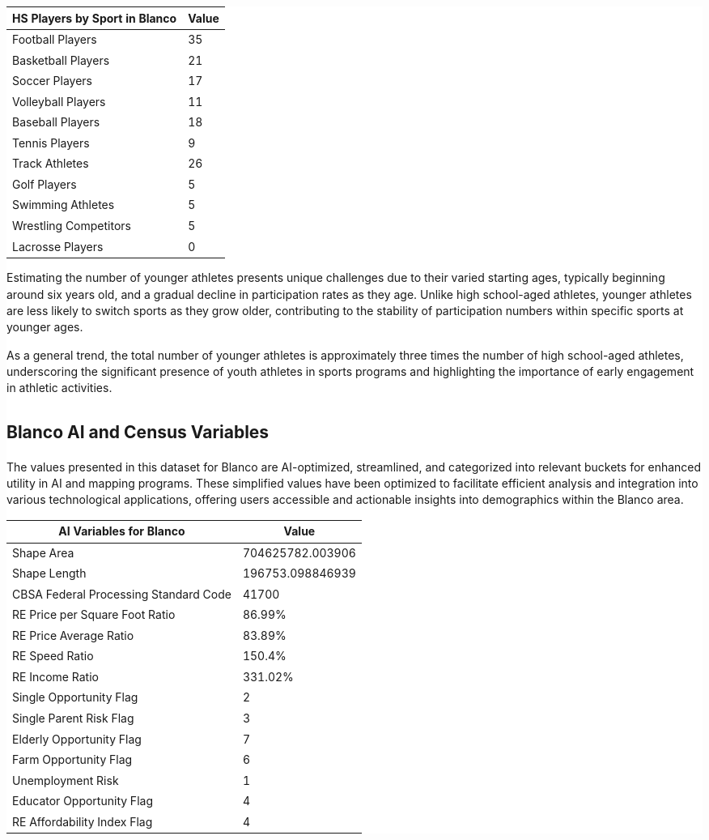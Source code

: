 | HS Players by Sport in Blanco | Value |
|-------------|-------|
| Football Players | 35 |
| Basketball Players | 21 |
| Soccer Players | 17 |
| Volleyball Players | 11 |
| Baseball Players | 18 |
| Tennis Players | 9 |
| Track Athletes | 26 |
| Golf Players | 5 |
| Swimming Athletes | 5 |
| Wrestling Competitors | 5 |
| Lacrosse Players | 0 |

Estimating the number of younger athletes presents unique challenges due to their varied starting ages, typically beginning around six years old, and a gradual decline in participation rates as they age. Unlike high school-aged athletes, younger athletes are less likely to switch sports as they grow older, contributing to the stability of participation numbers within specific sports at younger ages.  

As a general trend, the total number of younger athletes is approximately three times the number of high school-aged athletes, underscoring the significant presence of youth athletes in sports programs and highlighting the importance of early engagement in athletic activities.

## Blanco AI and Census Variables

The values presented in this dataset for Blanco are AI-optimized, streamlined, and categorized into relevant buckets for enhanced utility in AI and mapping programs. These simplified values have been optimized to facilitate efficient analysis and integration into various technological applications, offering users accessible and actionable insights into demographics within the Blanco area.

| AI Variables for Blanco | Value |
|-------------|-------|
| Shape Area | 704625782.003906 |
| Shape Length | 196753.098846939 |
| CBSA Federal Processing Standard Code | 41700 |
| RE Price per Square Foot Ratio | 86.99% |
| RE Price Average Ratio | 83.89% |
| RE Speed Ratio | 150.4% |
| RE Income Ratio | 331.02% |
| Single Opportunity Flag | 2 |
| Single Parent Risk Flag | 3 |
| Elderly Opportunity Flag | 7 |
| Farm Opportunity Flag | 6 |
| Unemployment Risk | 1 |
| Educator Opportunity Flag | 4 |
| RE Affordability Index Flag | 4 |